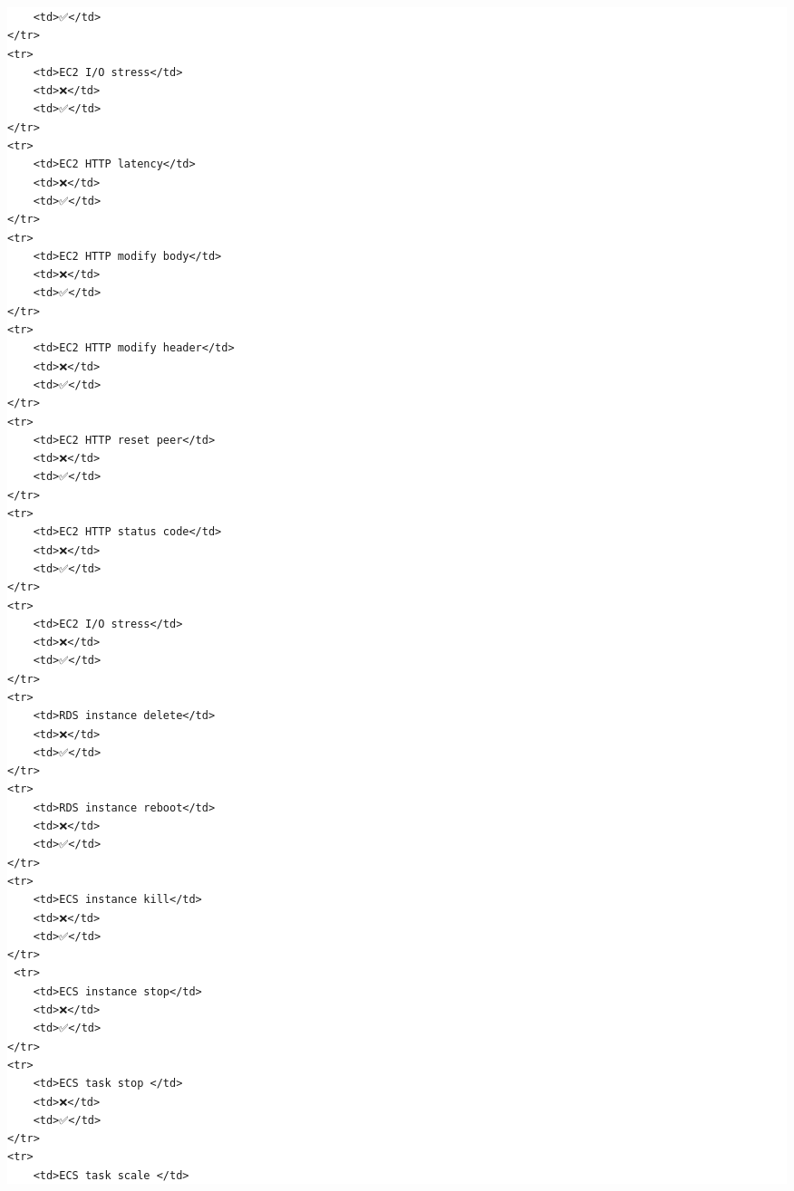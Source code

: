         <td>✅</td>
    </tr>
    <tr>
        <td>EC2 I/O stress</td>
        <td>❌</td>
        <td>✅</td>
    </tr>
    <tr>
        <td>EC2 HTTP latency</td>
        <td>❌</td>
        <td>✅</td>
    </tr>
    <tr>
        <td>EC2 HTTP modify body</td>
        <td>❌</td>
        <td>✅</td>
    </tr>
    <tr>
        <td>EC2 HTTP modify header</td>
        <td>❌</td>
        <td>✅</td>
    </tr>
    <tr>
        <td>EC2 HTTP reset peer</td>
        <td>❌</td>
        <td>✅</td>
    </tr>
    <tr>
        <td>EC2 HTTP status code</td>
        <td>❌</td>
        <td>✅</td>
    </tr>
    <tr>
        <td>EC2 I/O stress</td>
        <td>❌</td>
        <td>✅</td>
    </tr>
    <tr>
        <td>RDS instance delete</td>
        <td>❌</td>
        <td>✅</td>
    </tr>
    <tr>
        <td>RDS instance reboot</td>
        <td>❌</td>
        <td>✅</td>
    </tr>
    <tr>
        <td>ECS instance kill</td>
        <td>❌</td>
        <td>✅</td>
    </tr>
     <tr>
        <td>ECS instance stop</td>
        <td>❌</td>
        <td>✅</td>
    </tr>
    <tr>
        <td>ECS task stop </td>
        <td>❌</td>
        <td>✅</td>
    </tr>
    <tr>
        <td>ECS task scale </td>